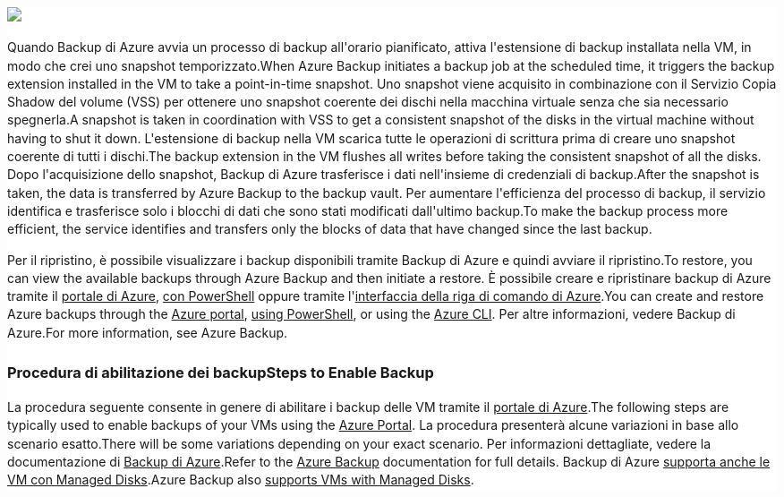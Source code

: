 ![](./media/storage-backup-and-disaster-recovery-for-azure-iaas-disks/backup-and-disaster-recovery-for-azure-iaas-disks-1.png)   

<span data-ttu-id="f10c7-255">Quando Backup di Azure avvia un processo di backup all'orario pianificato, attiva l'estensione di backup installata nella VM, in modo che crei uno snapshot temporizzato.</span><span class="sxs-lookup"><span data-stu-id="f10c7-255">When Azure Backup initiates a backup job at the scheduled time, it triggers the backup extension installed in the VM to take a point-in-time snapshot.</span></span> <span data-ttu-id="f10c7-256">Uno snapshot viene acquisito in combinazione con il Servizio Copia Shadow del volume (VSS) per ottenere uno snapshot coerente dei dischi nella macchina virtuale senza che sia necessario spegnerla.</span><span class="sxs-lookup"><span data-stu-id="f10c7-256">A snapshot is taken in coordination with VSS to get a consistent snapshot of the disks in the virtual machine without having to shut it down.</span></span> <span data-ttu-id="f10c7-257">L'estensione di backup nella VM scarica tutte le operazioni di scrittura prima di creare uno snapshot coerente di tutti i dischi.</span><span class="sxs-lookup"><span data-stu-id="f10c7-257">The backup extension in the VM flushes all writes before taking the consistent snapshot of all the disks.</span></span> <span data-ttu-id="f10c7-258">Dopo l'acquisizione dello snapshot, Backup di Azure trasferisce i dati nell'insieme di credenziali di backup.</span><span class="sxs-lookup"><span data-stu-id="f10c7-258">After the snapshot is taken, the data is transferred by Azure Backup to the backup vault.</span></span> <span data-ttu-id="f10c7-259">Per aumentare l'efficienza del processo di backup, il servizio identifica e trasferisce solo i blocchi di dati che sono stati modificati dall'ultimo backup.</span><span class="sxs-lookup"><span data-stu-id="f10c7-259">To make the backup process more efficient, the service identifies and transfers only the blocks of data that have changed since the last backup.</span></span>


<span data-ttu-id="f10c7-260">Per il ripristino, è possibile visualizzare i backup disponibili tramite Backup di Azure e quindi avviare il ripristino.</span><span class="sxs-lookup"><span data-stu-id="f10c7-260">To restore, you can view the available backups through Azure Backup and then initiate a restore.</span></span> <span data-ttu-id="f10c7-261">È possibile creare e ripristinare backup di Azure tramite il [portale di Azure](https://portal.azure.com/), [con PowerShell](../../backup/backup-azure-vms-automation.md ) oppure tramite l'[interfaccia della riga di comando di Azure](https://docs.microsoft.com/azure/xplat-cli-install).</span><span class="sxs-lookup"><span data-stu-id="f10c7-261">You can create and restore Azure backups through the [Azure portal](https://portal.azure.com/), [using PowerShell](../../backup/backup-azure-vms-automation.md ), or using the [Azure CLI](https://docs.microsoft.com/azure/xplat-cli-install).</span></span> <span data-ttu-id="f10c7-262">Per altre informazioni, vedere Backup di Azure.</span><span class="sxs-lookup"><span data-stu-id="f10c7-262">For more information, see Azure Backup.</span></span>

### <a name="steps-to-enable-backup"></a><span data-ttu-id="f10c7-263">Procedura di abilitazione dei backup</span><span class="sxs-lookup"><span data-stu-id="f10c7-263">Steps to Enable Backup</span></span>

<span data-ttu-id="f10c7-264">La procedura seguente consente in genere di abilitare i backup delle VM tramite il [portale di Azure](https://portal.azure.com/).</span><span class="sxs-lookup"><span data-stu-id="f10c7-264">The following steps are typically used to enable backups of your VMs using the [Azure Portal](https://portal.azure.com/).</span></span> <span data-ttu-id="f10c7-265">La procedura presenterà alcune variazioni in base allo scenario esatto.</span><span class="sxs-lookup"><span data-stu-id="f10c7-265">There will be some variations depending on your exact scenario.</span></span> <span data-ttu-id="f10c7-266">Per informazioni dettagliate, vedere la documentazione di [Backup di Azure](../../backup/backup-azure-vms-introduction.md).</span><span class="sxs-lookup"><span data-stu-id="f10c7-266">Refer to the [Azure Backup](../../backup/backup-azure-vms-introduction.md) documentation for full details.</span></span> <span data-ttu-id="f10c7-267">Backup di Azure [supporta anche le VM con Managed Disks](https://azure.microsoft.com/blog/azure-managed-disk-backup/).</span><span class="sxs-lookup"><span data-stu-id="f10c7-267">Azure Backup also [supports VMs with Managed Disks](https://azure.microsoft.com/blog/azure-managed-disk-backup/).</span></span>
